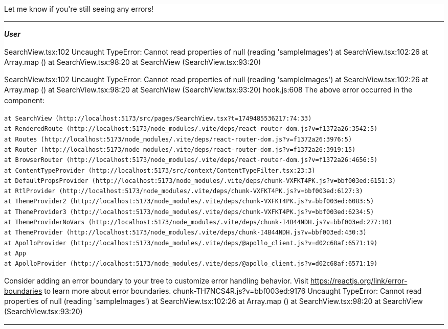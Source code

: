 Let me know if you're still seeing any errors!

---

_**User**_

SearchView.tsx:102 Uncaught TypeError: Cannot read properties of null (reading 'sampleImages')
    at SearchView.tsx:102:26
    at Array.map (<anonymous>)
    at SearchView.tsx:98:20
    at SearchView (SearchView.tsx:93:20)

SearchView.tsx:102 Uncaught TypeError: Cannot read properties of null (reading 'sampleImages')
    at SearchView.tsx:102:26
    at Array.map (<anonymous>)
    at SearchView.tsx:98:20
    at SearchView (SearchView.tsx:93:20)
hook.js:608 The above error occurred in the <SearchView> component:

    at SearchView (http://localhost:5173/src/pages/SearchView.tsx?t=1749485536217:74:33)
    at RenderedRoute (http://localhost:5173/node_modules/.vite/deps/react-router-dom.js?v=f1372a26:3542:5)
    at Routes (http://localhost:5173/node_modules/.vite/deps/react-router-dom.js?v=f1372a26:3976:5)
    at Router (http://localhost:5173/node_modules/.vite/deps/react-router-dom.js?v=f1372a26:3919:15)
    at BrowserRouter (http://localhost:5173/node_modules/.vite/deps/react-router-dom.js?v=f1372a26:4656:5)
    at ContentTypeProvider (http://localhost:5173/src/context/ContentTypeFilter.tsx:23:3)
    at DefaultPropsProvider (http://localhost:5173/node_modules/.vite/deps/chunk-VXFKT4PK.js?v=bbf003ed:6151:3)
    at RtlProvider (http://localhost:5173/node_modules/.vite/deps/chunk-VXFKT4PK.js?v=bbf003ed:6127:3)
    at ThemeProvider2 (http://localhost:5173/node_modules/.vite/deps/chunk-VXFKT4PK.js?v=bbf003ed:6083:5)
    at ThemeProvider3 (http://localhost:5173/node_modules/.vite/deps/chunk-VXFKT4PK.js?v=bbf003ed:6234:5)
    at ThemeProviderNoVars (http://localhost:5173/node_modules/.vite/deps/chunk-I4B44NDH.js?v=bbf003ed:277:10)
    at ThemeProvider (http://localhost:5173/node_modules/.vite/deps/chunk-I4B44NDH.js?v=bbf003ed:430:3)
    at ApolloProvider (http://localhost:5173/node_modules/.vite/deps/@apollo_client.js?v=d02c68af:6571:19)
    at App
    at ApolloProvider (http://localhost:5173/node_modules/.vite/deps/@apollo_client.js?v=d02c68af:6571:19)

Consider adding an error boundary to your tree to customize error handling behavior.
Visit https://reactjs.org/link/error-boundaries to learn more about error boundaries.
chunk-TH7NCS4R.js?v=bbf003ed:9176 Uncaught TypeError: Cannot read properties of null (reading 'sampleImages')
    at SearchView.tsx:102:26
    at Array.map (<anonymous>)
    at SearchView.tsx:98:20
    at SearchView (SearchView.tsx:93:20)


---

